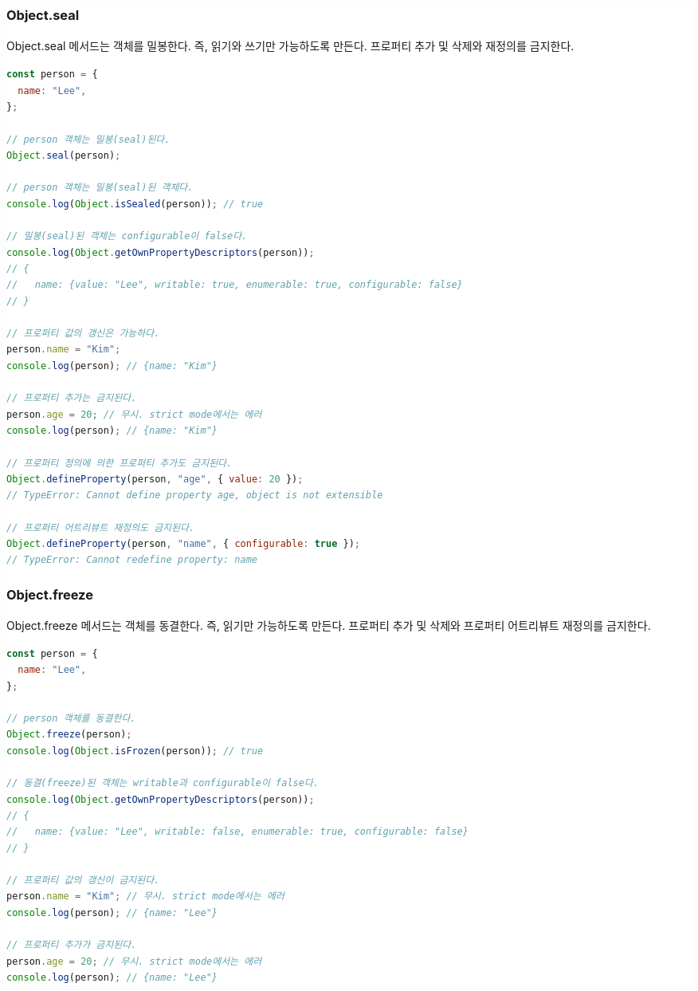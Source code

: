 ### Object.seal

Object.seal 메서드는 객체를 밀봉한다. 즉, 읽기와 쓰기만 가능하도록 만든다. 프로퍼티 추가 및 삭제와 재정의를 금지한다.

```js
const person = {
  name: "Lee",
};

// person 객체는 밀봉(seal)된다.
Object.seal(person);

// person 객체는 밀봉(seal)된 객체다.
console.log(Object.isSealed(person)); // true

// 밀봉(seal)된 객체는 configurable이 false다.
console.log(Object.getOwnPropertyDescriptors(person));
// {
//   name: {value: "Lee", writable: true, enumerable: true, configurable: false}
// }

// 프로퍼티 값의 갱신은 가능하다.
person.name = "Kim";
console.log(person); // {name: "Kim"}

// 프로퍼티 추가는 금지된다.
person.age = 20; // 무시. strict mode에서는 에러
console.log(person); // {name: "Kim"}

// 프로퍼티 정의에 의한 프로퍼티 추가도 금지된다.
Object.defineProperty(person, "age", { value: 20 });
// TypeError: Cannot define property age, object is not extensible

// 프로퍼티 어트리뷰트 재정의도 금지된다.
Object.defineProperty(person, "name", { configurable: true });
// TypeError: Cannot redefine property: name
```

### Object.freeze

Object.freeze 메서드는 객체를 동결한다. 즉, 읽기만 가능하도록 만든다. 프로퍼티 추가 및 삭제와 프로퍼티 어트리뷰트 재정의를 금지한다.

```js
const person = {
  name: "Lee",
};

// person 객체를 동결한다.
Object.freeze(person);
console.log(Object.isFrozen(person)); // true

// 동결(freeze)된 객체는 writable과 configurable이 false다.
console.log(Object.getOwnPropertyDescriptors(person));
// {
//   name: {value: "Lee", writable: false, enumerable: true, configurable: false}
// }

// 프로퍼티 값의 갱신이 금지된다.
person.name = "Kim"; // 무시. strict mode에서는 에러
console.log(person); // {name: "Lee"}

// 프로퍼티 추가가 금지된다.
person.age = 20; // 무시. strict mode에서는 에러
console.log(person); // {name: "Lee"}

```